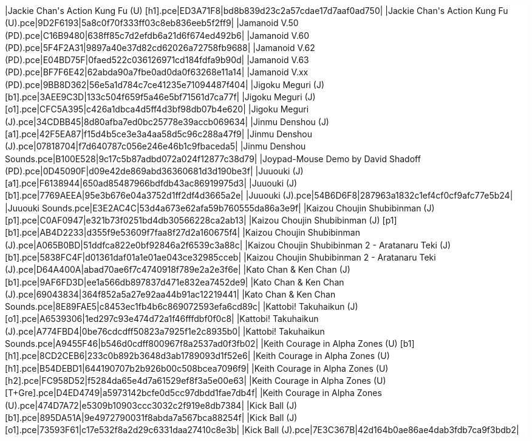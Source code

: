 |Jackie Chan's Action Kung Fu (U) [h1].pce|ED3A71F8|bd8b839d23c2a57cdae17d7aaf0ad750|
|Jackie Chan's Action Kung Fu (U).pce|9D2F6193|5a8c0f70f333ff03c8eb836eeb5f2ff9|
|Jamanoid V.50 (PD).pce|C16B9480|638ff85c7d2efdb6a21d6f674ed492b6|
|Jamanoid V.60 (PD).pce|5F4F2A31|9897a40e37d82cd62026a72758fb9688|
|Jamanoid V.62 (PD).pce|E04BD75F|0faed522c036126971cd184fdfa9b90d|
|Jamanoid V.63 (PD).pce|BF7F6E42|62abda90a7fbe0ad0da0f63268e11a14|
|Jamanoid V.xx (PD).pce|9BB8D362|56e5a1d784c7ce41235e71094487f404|
|Jigoku Meguri (J) [b1].pce|3AEE9C3D|133c504f659f5a46e5bf71561d7ca77f|
|Jigoku Meguri (J) [o1].pce|CFC5A395|c426a1dbca4d5ff4d3bf98db07b4e620|
|Jigoku Meguri (J).pce|34CDBB45|8d80afba7ed0bc25778e39accb069634|
|Jinmu Denshou (J) [a1].pce|42F5EA87|f15d4b5ce3e3a4aa58d5c96c288a47f9|
|Jinmu Denshou (J).pce|07818704|f7d640787c056e246e46b1c9fbaceda5|
|Jinmu Denshou Sounds.pce|B100E528|9c17c5b87adbd072a024f12877c38d79|
|Joypad-Mouse Demo by David Shadoff (PD).pce|0D45090F|d09e42de869abd36360681d3d190be3f|
|Juuouki (J) [a1].pce|F6138944|650ad85487966bdfdb43ac86919975d3|
|Juuouki (J) [b1].pce|7769AEEA|95e3b676e04a3752d1ff2df4d3665a2e|
|Juuouki (J).pce|54B6D6F8|287963a1832c1ef4cf0cf9afc77e5b24|
|Juuouki Sounds.pce|E3E2AC4C|53d4a673e62afa59b760555da86a3e9f|
|Kaizou Choujin Shubibinman (J) [p1].pce|C0AF0947|e321b73f0251bd4db30566228ca2ab13|
|Kaizou Choujin Shubibinman (J) [p1][b1].pce|AB4D2233|d355f9e53609f7faa8f27d2a160675f4|
|Kaizou Choujin Shubibinman (J).pce|A065B0BD|51ddfca822e0bf92846a2f6539c3a88c|
|Kaizou Choujin Shubibinman 2 - Aratanaru Teki (J) [b1].pce|5838FC4F|d01361daf01a1e01ae043ce32985cceb|
|Kaizou Choujin Shubibinman 2 - Aratanaru Teki (J).pce|D64A400A|abad70ae6f7c4740918f789e2a2e3f6e|
|Kato Chan & Ken Chan (J) [b1].pce|9AF6FD3D|ee1a566db897837d471e832ea7452de9|
|Kato Chan & Ken Chan (J).pce|69043834|364f852a5a27e92aa44b91ac12219441|
|Kato Chan & Ken Chan Sounds.pce|8E89FAE5|c8453ec1fb4b6c869072593efa6cd89c|
|Kattobi! Takuhaikun (J) [o1].pce|A6539306|1ed297c93e474d72a1f46fffdbf0f0c8|
|Kattobi! Takuhaikun (J).pce|A774FBD4|0be76cdcdff50823a7925f1e2c8935b0|
|Kattobi! Takuhaikun Sounds.pce|A9455F46|b546d0cdff800967f8a2537ad0f3fb02|
|Keith Courage in Alpha Zones (U) [b1][h1].pce|8CD2CEB6|233c0b892b3648d3ab1789093d1f52e6|
|Keith Courage in Alpha Zones (U) [h1].pce|B54DEBD1|644190707b2b926b00c508bcea7096f9|
|Keith Courage in Alpha Zones (U) [h2].pce|FC958D52|f5284da65e4d7a61529ef8f3a5e00e63|
|Keith Courage in Alpha Zones (U) [T+Gre].pce|D4ED4749|a5973142bcfe0d5cc97dbdd1fae7db4f|
|Keith Courage in Alpha Zones (U).pce|474D7A72|e5309b10903ccc3032c2f919e8db7384|
|Kick Ball (J) [b1].pce|895DA51A|9e4972790031f8abda7a567bca88254f|
|Kick Ball (J) [o1].pce|73593F61|c17e532f8a2d29c6331daa27410c8e3b|
|Kick Ball (J).pce|7E3C367B|42d164b0ae86ae4dab3fdb7ca9f3bdb2|